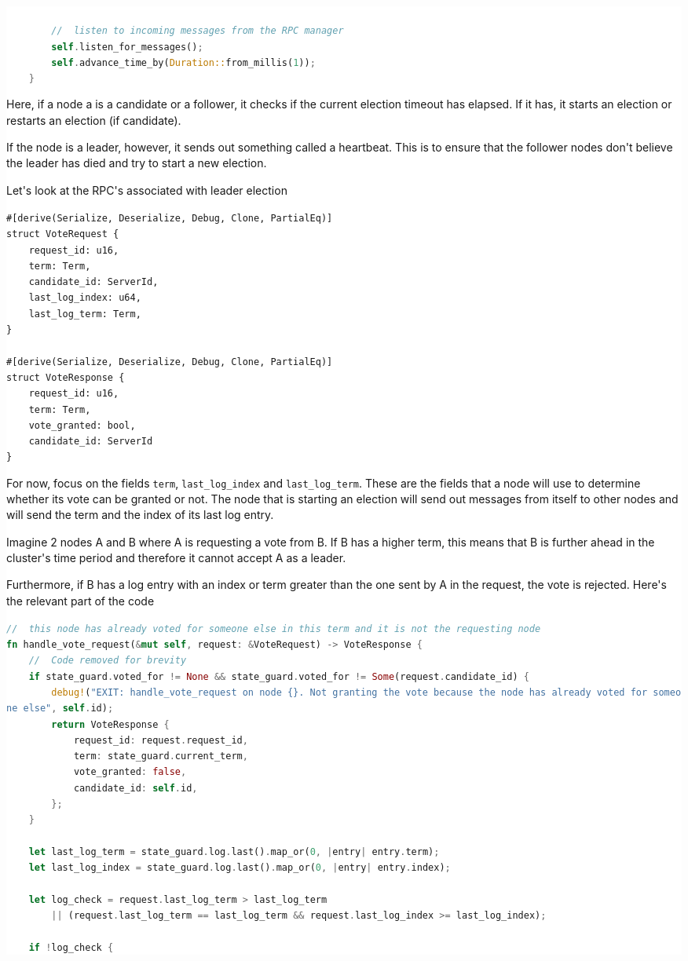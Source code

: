 ```rust

        //  listen to incoming messages from the RPC manager
        self.listen_for_messages();
        self.advance_time_by(Duration::from_millis(1));
    }
```

Here, if a node a is a candidate or a follower, it checks if the current election timeout has elapsed. If it has, it starts an election or restarts an election (if candidate).

If the node is a leader, however, it sends out something called a heartbeat. This is to ensure that the follower nodes don't believe the leader has died and try to start a new election.

Let's look at the RPC's associated with leader election

```
#[derive(Serialize, Deserialize, Debug, Clone, PartialEq)]
struct VoteRequest {
    request_id: u16,
    term: Term,
    candidate_id: ServerId,
    last_log_index: u64,
    last_log_term: Term,
}

#[derive(Serialize, Deserialize, Debug, Clone, PartialEq)]
struct VoteResponse {
    request_id: u16,
    term: Term,
    vote_granted: bool,
    candidate_id: ServerId
}
```

For now, focus on the fields `term`, `last_log_index` and `last_log_term`. These are the fields that a node will use to determine whether its vote can be granted or not. The node that is starting an election will send out messages from itself to other nodes and will send the term and the index of its last log entry.

Imagine 2 nodes A and B where A is requesting a vote from B. If B has a higher term, this means that B is further ahead in the cluster's time period and therefore it cannot accept A as a leader.

Furthermore, if B has a log entry with an index or term greater than the one sent by A in the request, the vote is rejected. Here's the relevant part of the code

```rust
//  this node has already voted for someone else in this term and it is not the requesting node
fn handle_vote_request(&mut self, request: &VoteRequest) -> VoteResponse {
    //  Code removed for brevity
    if state_guard.voted_for != None && state_guard.voted_for != Some(request.candidate_id) {
        debug!("EXIT: handle_vote_request on node {}. Not granting the vote because the node has already voted for someone else", self.id);
        return VoteResponse {
            request_id: request.request_id,
            term: state_guard.current_term,
            vote_granted: false,
            candidate_id: self.id,
        };
    }

    let last_log_term = state_guard.log.last().map_or(0, |entry| entry.term);
    let last_log_index = state_guard.log.last().map_or(0, |entry| entry.index);

    let log_check = request.last_log_term > last_log_term
        || (request.last_log_term == last_log_term && request.last_log_index >= last_log_index);

    if !log_check {
```